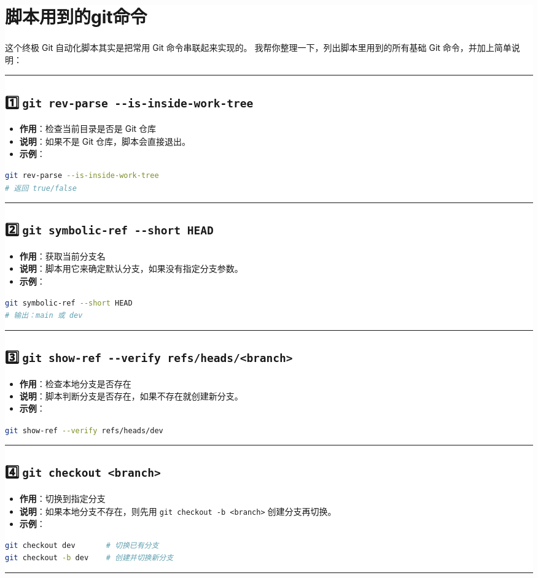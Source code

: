 
# 脚本用到的git命令
这个终极 Git 自动化脚本其实是把常用 Git 命令串联起来实现的。
我帮你整理一下，列出脚本里用到的所有基础 Git 命令，并加上简单说明：

---

## 1️⃣ `git rev-parse --is-inside-work-tree`

* **作用**：检查当前目录是否是 Git 仓库
* **说明**：如果不是 Git 仓库，脚本会直接退出。
* **示例**：

```bash
git rev-parse --is-inside-work-tree
# 返回 true/false
```

---

## 2️⃣ `git symbolic-ref --short HEAD`

* **作用**：获取当前分支名
* **说明**：脚本用它来确定默认分支，如果没有指定分支参数。
* **示例**：

```bash
git symbolic-ref --short HEAD
# 输出：main 或 dev
```

---

## 3️⃣ `git show-ref --verify refs/heads/<branch>`

* **作用**：检查本地分支是否存在
* **说明**：脚本判断分支是否存在，如果不存在就创建新分支。
* **示例**：

```bash
git show-ref --verify refs/heads/dev
```

---

## 4️⃣ `git checkout <branch>`

* **作用**：切换到指定分支
* **说明**：如果本地分支不存在，则先用 `git checkout -b <branch>` 创建分支再切换。
* **示例**：

```bash
git checkout dev       # 切换已有分支
git checkout -b dev    # 创建并切换新分支
```

---